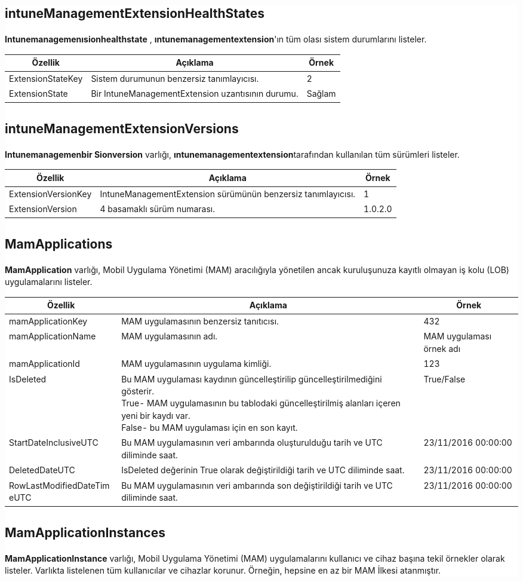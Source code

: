 ## <a name="intunemanagementextensionhealthstates"></a>intuneManagementExtensionHealthStates
**Intunemanagemenısionhealthstate** , **ıntunemanagementextension**'ın tüm olası sistem durumlarını listeler.

|      Özellik     |                   Açıklama                  | Örnek |
|-------------------|------------------------------------------------|---------|
| ExtensionStateKey | Sistem durumunun benzersiz tanımlayıcısı.           | 2       |
| ExtensionState    | Bir IntuneManagementExtension uzantısının durumu. | Sağlam |

## <a name="intunemanagementextensionversions"></a>intuneManagementExtensionVersions
**Intunemanagemenbir Sionversion** varlığı, **ıntunemanagementextension**tarafından kullanılan tüm sürümleri listeler.

|       Özellik      |                          Açıklama                          | Örnek |
|---------------------|---------------------------------------------------------------|---------|
| ExtensionVersionKey | IntuneManagementExtension sürümünün benzersiz tanımlayıcısı. | 1       |
| ExtensionVersion    | 4 basamaklı sürüm numarası.                                   | 1.0.2.0 |

## <a name="mamapplications"></a>MamApplications

**MamApplication** varlığı, Mobil Uygulama Yönetimi (MAM) aracılığıyla yönetilen ancak kuruluşunuza kayıtlı olmayan iş kolu (LOB) uygulamalarını listeler.

| Özellik | Açıklama | Örnek |
|---------|------------|--------|
| mamApplicationKey |MAM uygulamasının benzersiz tanıtıcısı. | 432 |
| mamApplicationName |MAM uygulamasının adı. |MAM uygulaması örnek adı |
| mamApplicationId |MAM uygulamasının uygulama kimliği. | 123 |
| IsDeleted |Bu MAM uygulaması kaydının güncelleştirilip güncelleştirilmediğini gösterir. <br>True- MAM uygulamasının bu tablodaki güncelleştirilmiş alanları içeren yeni bir kaydı var. <br>False- bu MAM uygulaması için en son kayıt. |True/False |
| StartDateInclusiveUTC |Bu MAM uygulamasının veri ambarında oluşturulduğu tarih ve UTC diliminde saat. |23/11/2016 00:00:00 |
| DeletedDateUTC |IsDeleted değerinin True olarak değiştirildiği tarih ve UTC diliminde saat. |23/11/2016 00:00:00 |
| RowLastModifiedDateTimeUTC |Bu MAM uygulamasının veri ambarında son değiştirildiği tarih ve UTC diliminde saat. |23/11/2016 00:00:00 |


## <a name="mamapplicationinstances"></a>MamApplicationInstances

**MamApplicationInstance** varlığı, Mobil Uygulama Yönetimi (MAM) uygulamalarını kullanıcı ve cihaz başına tekil örnekler olarak listeler. Varlıkta listelenen tüm kullanıcılar ve cihazlar korunur. Örneğin, hepsine en az bir MAM İlkesi atanmıştır.

